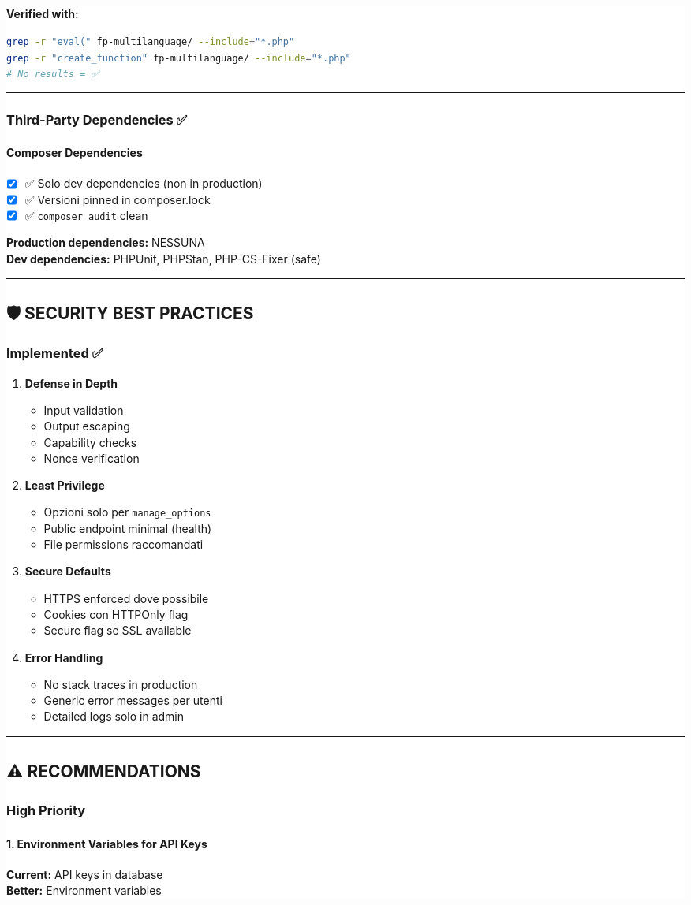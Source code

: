 **Verified with:**
```bash
grep -r "eval(" fp-multilanguage/ --include="*.php"
grep -r "create_function" fp-multilanguage/ --include="*.php"
# No results = ✅
```

---

### Third-Party Dependencies ✅

#### Composer Dependencies
- [x] ✅ Solo dev dependencies (non in production)
- [x] ✅ Versioni pinned in composer.lock
- [x] ✅ `composer audit` clean

**Production dependencies:** NESSUNA  
**Dev dependencies:** PHPUnit, PHPStan, PHP-CS-Fixer (safe)

---

## 🛡️ SECURITY BEST PRACTICES

### Implemented ✅

1. **Defense in Depth**
   - Input validation
   - Output escaping
   - Capability checks
   - Nonce verification

2. **Least Privilege**
   - Opzioni solo per `manage_options`
   - Public endpoint minimal (health)
   - File permissions raccomandati

3. **Secure Defaults**
   - HTTPS enforced dove possibile
   - Cookies con HTTPOnly flag
   - Secure flag se SSL available

4. **Error Handling**
   - No stack traces in production
   - Generic error messages per utenti
   - Detailed logs solo in admin

---

## ⚠️ RECOMMENDATIONS

### High Priority

#### 1. Environment Variables for API Keys
**Current:** API keys in database  
**Better:** Environment variables
